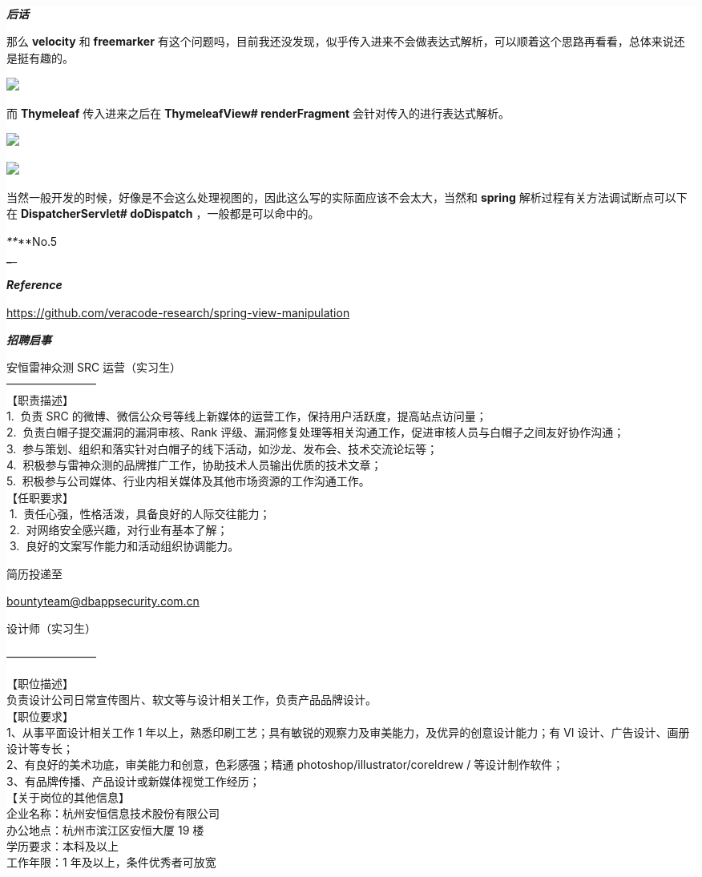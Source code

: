 _**后话**_

那么 **velocity** 和 **freemarker** 有这个问题吗，目前我还没发现，似乎传入进来不会做表达式解析，可以顺着这个思路再看看，总体来说还是挺有趣的。

![](https://mmbiz.qpic.cn/mmbiz_png/HxO8NorP4JVkBq7E0Tkmasfkxw0T0pwLBnC8FyNrgC5VQhgC36k26me1LHdUNB9a0oKNRCmkB996AaI9F8xibfg/640?wx_fmt=png)

而 **Thymeleaf** 传入进来之后在 **ThymeleafView# renderFragment** 会针对传入的进行表达式解析。

![](https://mmbiz.qpic.cn/mmbiz_png/HxO8NorP4JVkBq7E0Tkmasfkxw0T0pwLjI3HHQO4kgwJjkIaeuFBmeTPHib5fmorXONTQTSkJvqicuUVkpDbRc8g/640?wx_fmt=png)

![](https://mmbiz.qpic.cn/mmbiz_png/HxO8NorP4JVkBq7E0Tkmasfkxw0T0pwLZmZ27EGicbVyIhvOA5O5H95ialrbmG6wwwdMCT1ZDmiaFYWtjWoicDEZ0Q/640?wx_fmt=png)

当然一般开发的时候，好像是不会这么处理视图的，因此这么写的实际面应该不会太大，当然和 **spring** 解析过程有关方法调试断点可以下在 **DispatcherServlet# doDispatch** ，一般都是可以命中的。

_**_**No.5  
**_**_

_**Reference**_

https://github.com/veracode-research/spring-view-manipulation

_**招聘启事**_

安恒雷神众测 SRC 运营（实习生）  
————————  
【职责描述】  
1\.  负责 SRC 的微博、微信公众号等线上新媒体的运营工作，保持用户活跃度，提高站点访问量；  
2\.  负责白帽子提交漏洞的漏洞审核、Rank 评级、漏洞修复处理等相关沟通工作，促进审核人员与白帽子之间友好协作沟通；  
3\.  参与策划、组织和落实针对白帽子的线下活动，如沙龙、发布会、技术交流论坛等；  
4\.  积极参与雷神众测的品牌推广工作，协助技术人员输出优质的技术文章；  
5\.  积极参与公司媒体、行业内相关媒体及其他市场资源的工作沟通工作。  
【任职要求】   
 1.  责任心强，性格活泼，具备良好的人际交往能力；  
 2.  对网络安全感兴趣，对行业有基本了解；  
 3.  良好的文案写作能力和活动组织协调能力。

简历投递至 

bountyteam@dbappsecurity.com.cn

设计师（实习生）

————————

【职位描述】  
负责设计公司日常宣传图片、软文等与设计相关工作，负责产品品牌设计。  
【职位要求】  
1、从事平面设计相关工作 1 年以上，熟悉印刷工艺；具有敏锐的观察力及审美能力，及优异的创意设计能力；有 VI 设计、广告设计、画册设计等专长；  
2、有良好的美术功底，审美能力和创意，色彩感强；精通 photoshop/illustrator/coreldrew / 等设计制作软件；  
3、有品牌传播、产品设计或新媒体视觉工作经历；  
【关于岗位的其他信息】  
企业名称：杭州安恒信息技术股份有限公司  
办公地点：杭州市滨江区安恒大厦 19 楼  
学历要求：本科及以上  
工作年限：1 年及以上，条件优秀者可放宽

